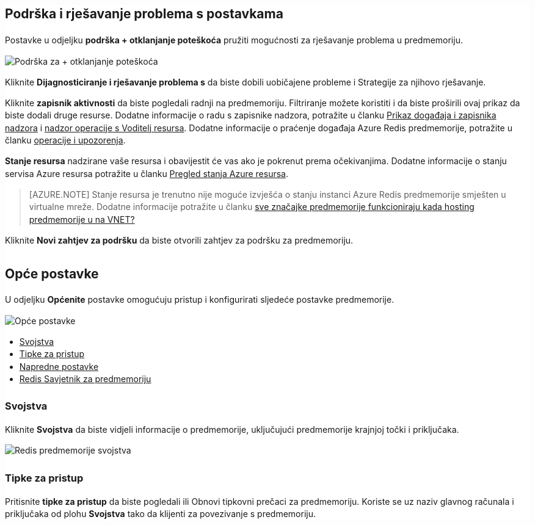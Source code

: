 ## <a name="support--troubleshooting-settings"></a>Podrška i rješavanje problema s postavkama

Postavke u odjeljku **podrška + otklanjanje poteškoća** pružiti mogućnosti za rješavanje problema u predmemoriju.

![Podrška za + otklanjanje poteškoća](./media/cache-configure/redis-cache-support-troubleshooting.png)

Kliknite **Dijagnosticiranje i rješavanje problema s** da biste dobili uobičajene probleme i Strategije za njihovo rješavanje.

Kliknite **zapisnik aktivnosti** da biste pogledali radnji na predmemoriju. Filtriranje možete koristiti i da biste proširili ovaj prikaz da biste dodali druge resurse. Dodatne informacije o radu s zapisnike nadzora, potražite u članku [Prikaz događaja i zapisnika nadzora](../monitoring-and-diagnostics/insights-debugging-with-events.md) i [nadzor operacije s Voditelj resursa](../resource-group-audit.md). Dodatne informacije o praćenje događaja Azure Redis predmemorije, potražite u članku [operacije i upozorenja](cache-how-to-monitor.md#operations-and-alerts).

**Stanje resursa** nadzirane vaše resursa i obavijestit će vas ako je pokrenut prema očekivanjima. Dodatne informacije o stanju servisa Azure resursa potražite u članku [Pregled stanja Azure resursa](../resource-health/resource-health-overview.md).

>[AZURE.NOTE] Stanje resursa je trenutno nije moguće izvješća o stanju instanci Azure Redis predmemorije smješten u virtualne mreže. Dodatne informacije potražite u članku [sve značajke predmemorije funkcioniraju kada hosting predmemorije u na VNET?](cache-how-to-premium-vnet.md#do-all-cache-features-work-when-hosting-a-cache-in-a-vnet)

Kliknite **Novi zahtjev za podršku** da biste otvorili zahtjev za podršku za predmemoriju.

## <a name="general-settings"></a>Opće postavke

U odjeljku **Općenite** postavke omogućuju pristup i konfigurirati sljedeće postavke predmemorije.

![Opće postavke](./media/cache-configure/redis-cache-general-settings.png)

-   [Svojstva](#properties)
-   [Tipke za pristup](#access-keys)
-   [Napredne postavke](#advanced-settings)
-   [Redis Savjetnik za predmemoriju](#redis-cache-advisor)

### <a name="properties"></a>Svojstva

Kliknite **Svojstva** da biste vidjeli informacije o predmemorije, uključujući predmemorije krajnjoj točki i priključaka.

![Redis predmemorije svojstva](./media/cache-configure/redis-cache-properties.png)

### <a name="access-keys"></a>Tipke za pristup

Pritisnite **tipke za pristup** da biste pogledali ili Obnovi tipkovni prečaci za predmemoriju. Koriste se uz naziv glavnog računala i priključaka od plohu **Svojstva** tako da klijenti za povezivanje s predmemoriju.
